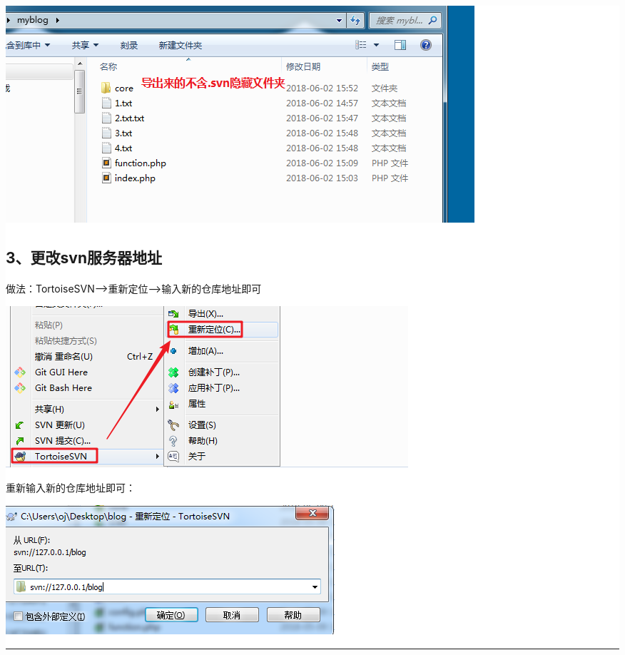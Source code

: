 ![](media/image70.png)

## 3、更改svn服务器地址

做法：TortoiseSVN\--\>重新定位\--\>输入新的仓库地址即可

![](media/image71.png)

重新输入新的仓库地址即可：

![](media/image72.png)

----


